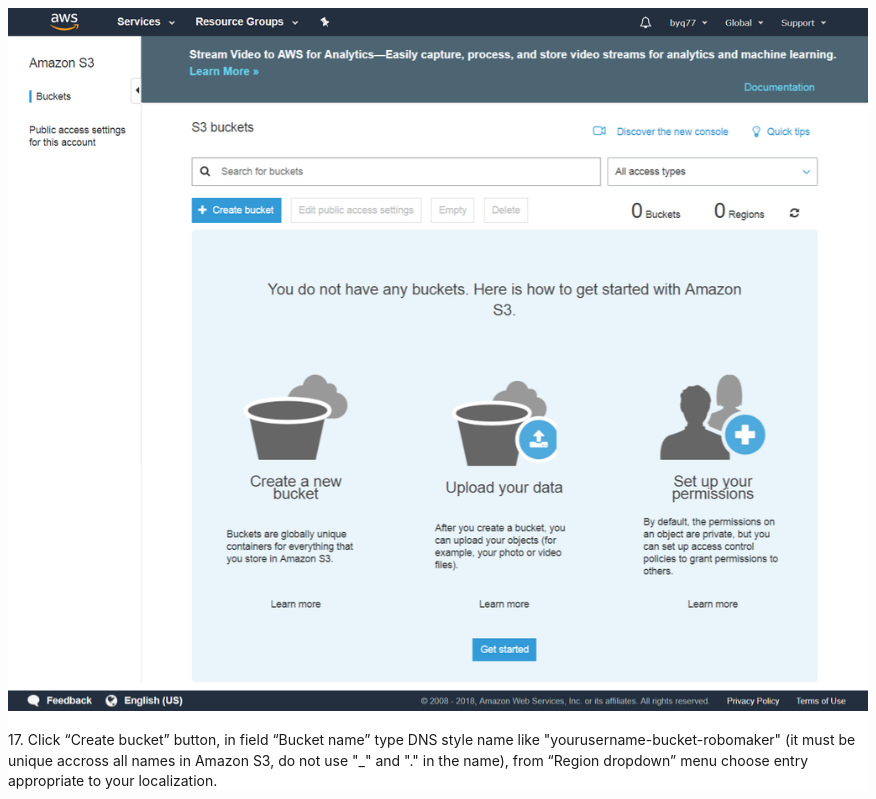 <img alt="" src="/docs/assets/img/aws-tutorials/aws_tutorial_img16.png" width="900px"/>
</center></div>

<p>17.  Click “Create bucket” button, in field “Bucket name” type DNS style name like "yourusername-bucket-robomaker" (it must be unique accross all names in Amazon S3, do not use "_" and "." in the name), from “Region dropdown” menu choose entry appropriate to your localization.</p>

<div><center>